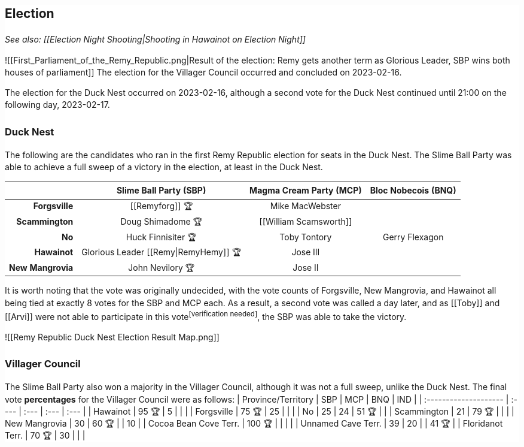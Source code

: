 ## Election
*See also: [[Election Night Shooting|Shooting in Hawainot on Election Night]]*

![[First_Parliament_of_the_Remy_Republic.png|Result of the election: Remy gets another term as Glorious Leader, SBP wins both houses of parliament]]
The election for the Villager Council occurred and concluded on 2023-02-16.

The election for the Duck Nest occurred on 2023-02-16, although a second vote for the Duck Nest continued until 21:00 on the following day, 2023-02-17.

### Duck Nest
The following are the candidates who ran in the first Remy Republic election for seats in the Duck Nest. The Slime Ball Party was able to achieve a full sweep of a victory in the election, at least in the Duck Nest.

|                   |        Slime Ball Party (SBP)         | Magma Cream Party (MCP) | Bloc Nobecois (BNQ) |
| -----------------:|:-------------------------------------:|:-----------------------:|:-------------------:|
|    **Forgsville** |            [[Remyforg]] 🏆            |     Mike MacWebster     |                     |
|   **Scammington** |           Doug Shimadome 🏆           | [[William Scamsworth]]  |                     |
|            **No** |          Huck Finnisiter 🏆           |      Toby Tontory       |   Gerry Flexagon    |
|      **Hawainot** | Glorious Leader [[Remy\|RemyHemy]] 🏆 |        Jose III         |                     |
| **New Mangrovia** |           John Nevilory 🏆            |         Jose II         |                     |

It is worth noting that the vote was originally undecided, with the vote counts of Forgsville, New Mangrovia, and Hawainot all being tied at exactly 8 votes for the SBP and MCP each. As a result, a second vote was called a day later, and as [[Toby]] and [[Arvi]] were not able to participate in this vote<sup>[verification needed]</sup>, the SBP was able to take the victory.

![[Remy Republic Duck Nest Election Result Map.png]]

### Villager Council
The Slime Ball Party also won a majority in the Villager Council, although it was not a full sweep, unlike the Duck Nest. The final vote **percentages** for the Villager Council were as follows:
| Province/Territory    | SBP   | MCP  | BNQ  | IND  |
| :-------------------- | :---- | :--- | :--- | :--- |
| Hawainot              | 95 🏆  | 5    |      |      |
| Forgsville            | 75 🏆  | 25   |      |      |
| No                    | 25    | 24   | 51 🏆 |      |
| Scammington           | 21    | 79 🏆 |      |      |
| New Mangrovia         | 30    | 60 🏆 |      | 10   |
| Cocoa Bean Cove Terr. | 100 🏆 |      |      |      |
| Unnamed Cave Terr.    | 39    | 20   |      | 41 🏆 |
| Floridanot Terr.      | 70 🏆  | 30   |      |      |
